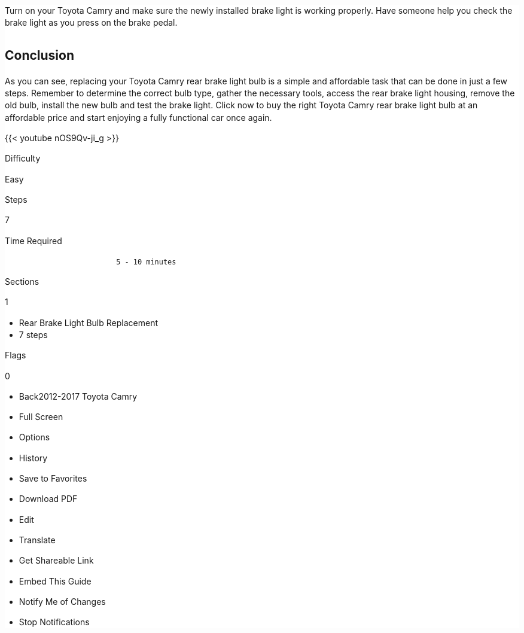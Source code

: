 Turn on your Toyota Camry and make sure the newly installed brake light is working properly. Have someone help you check the brake light as you press on the brake pedal.

## Conclusion

As you can see, replacing your Toyota Camry rear brake light bulb is a simple and affordable task that can be done in just a few steps. Remember to determine the correct bulb type, gather the necessary tools, access the rear brake light housing, remove the old bulb, install the new bulb and test the brake light. Click now to buy the right Toyota Camry rear brake light bulb at an affordable price and start enjoying a fully functional car once again.

{{< youtube nOS9Qv-ji_g >}} 







Difficulty
 



Easy         
 








Steps
 
7
 



Time Required
 

                              5 - 10 minutes            
 


Sections
 
1
 
- Rear Brake Light Bulb Replacement
 - 7 steps

 




Flags
 
0
 
- Back2012-2017 Toyota Camry
 - Full Screen
 - Options

 
- History
 - Save to Favorites
 - Download PDF
 - Edit
 - Translate
 - Get Shareable Link
 - Embed This Guide
 - Notify Me of Changes
 - Stop Notifications
